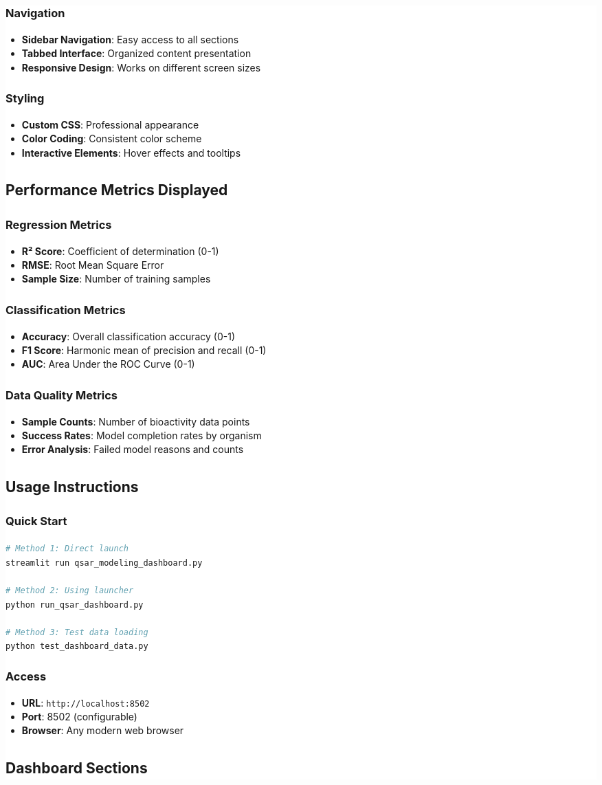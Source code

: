 ### Navigation
- **Sidebar Navigation**: Easy access to all sections
- **Tabbed Interface**: Organized content presentation
- **Responsive Design**: Works on different screen sizes

### Styling
- **Custom CSS**: Professional appearance
- **Color Coding**: Consistent color scheme
- **Interactive Elements**: Hover effects and tooltips

## Performance Metrics Displayed

### Regression Metrics
- **R² Score**: Coefficient of determination (0-1)
- **RMSE**: Root Mean Square Error
- **Sample Size**: Number of training samples

### Classification Metrics
- **Accuracy**: Overall classification accuracy (0-1)
- **F1 Score**: Harmonic mean of precision and recall (0-1)
- **AUC**: Area Under the ROC Curve (0-1)

### Data Quality Metrics
- **Sample Counts**: Number of bioactivity data points
- **Success Rates**: Model completion rates by organism
- **Error Analysis**: Failed model reasons and counts

## Usage Instructions

### Quick Start
```bash
# Method 1: Direct launch
streamlit run qsar_modeling_dashboard.py

# Method 2: Using launcher
python run_qsar_dashboard.py

# Method 3: Test data loading
python test_dashboard_data.py
```

### Access
- **URL**: `http://localhost:8502`
- **Port**: 8502 (configurable)
- **Browser**: Any modern web browser

## Dashboard Sections
